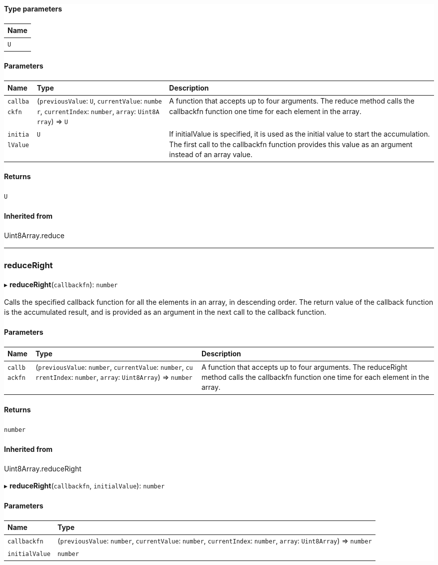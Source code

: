 #### Type parameters

| Name |
| :------ |
| `U` |

#### Parameters

| Name | Type | Description |
| :------ | :------ | :------ |
| `callbackfn` | (`previousValue`: `U`, `currentValue`: `number`, `currentIndex`: `number`, `array`: `Uint8Array`) => `U` | A function that accepts up to four arguments. The reduce method calls the  callbackfn function one time for each element in the array. |
| `initialValue` | `U` | If initialValue is specified, it is used as the initial value to start  the accumulation. The first call to the callbackfn function provides this value as an argument  instead of an array value. |

#### Returns

`U`

#### Inherited from

Uint8Array.reduce

___

### reduceRight

▸ **reduceRight**(`callbackfn`): `number`

Calls the specified callback function for all the elements in an array, in descending order.
The return value of the callback function is the accumulated result, and is provided as an
argument in the next call to the callback function.

#### Parameters

| Name | Type | Description |
| :------ | :------ | :------ |
| `callbackfn` | (`previousValue`: `number`, `currentValue`: `number`, `currentIndex`: `number`, `array`: `Uint8Array`) => `number` | A function that accepts up to four arguments. The reduceRight method calls  the callbackfn function one time for each element in the array. |

#### Returns

`number`

#### Inherited from

Uint8Array.reduceRight

▸ **reduceRight**(`callbackfn`, `initialValue`): `number`

#### Parameters

| Name | Type |
| :------ | :------ |
| `callbackfn` | (`previousValue`: `number`, `currentValue`: `number`, `currentIndex`: `number`, `array`: `Uint8Array`) => `number` |
| `initialValue` | `number` |

